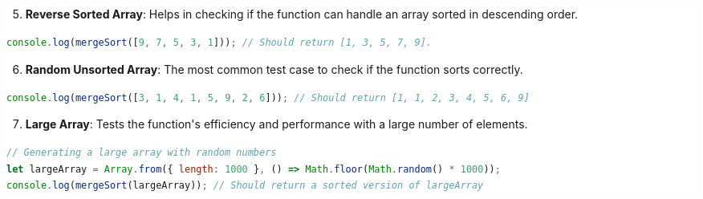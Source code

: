  5. **Reverse Sorted Array**: Helps in checking if the function can handle an array sorted in descending order. 

 ```js
 console.log(mergeSort([9, 7, 5, 3, 1])); // Should return [1, 3, 5, 7, 9]. 
 ```

 6. **Random Unsorted Array**: The most common test case to check if the function sorts correctly. 

 ```js
 console.log(mergeSort([3, 1, 4, 1, 5, 9, 2, 6])); // Should return [1, 1, 2, 3, 4, 5, 6, 9]

 ```

 7. **Large Array**: Tests the function's efficiency and performance with a large number of elements. 
 ```js
 // Generating a large array with random numbers
let largeArray = Array.from({ length: 1000 }, () => Math.floor(Math.random() * 1000));
console.log(mergeSort(largeArray)); // Should return a sorted version of largeArray

 ```
